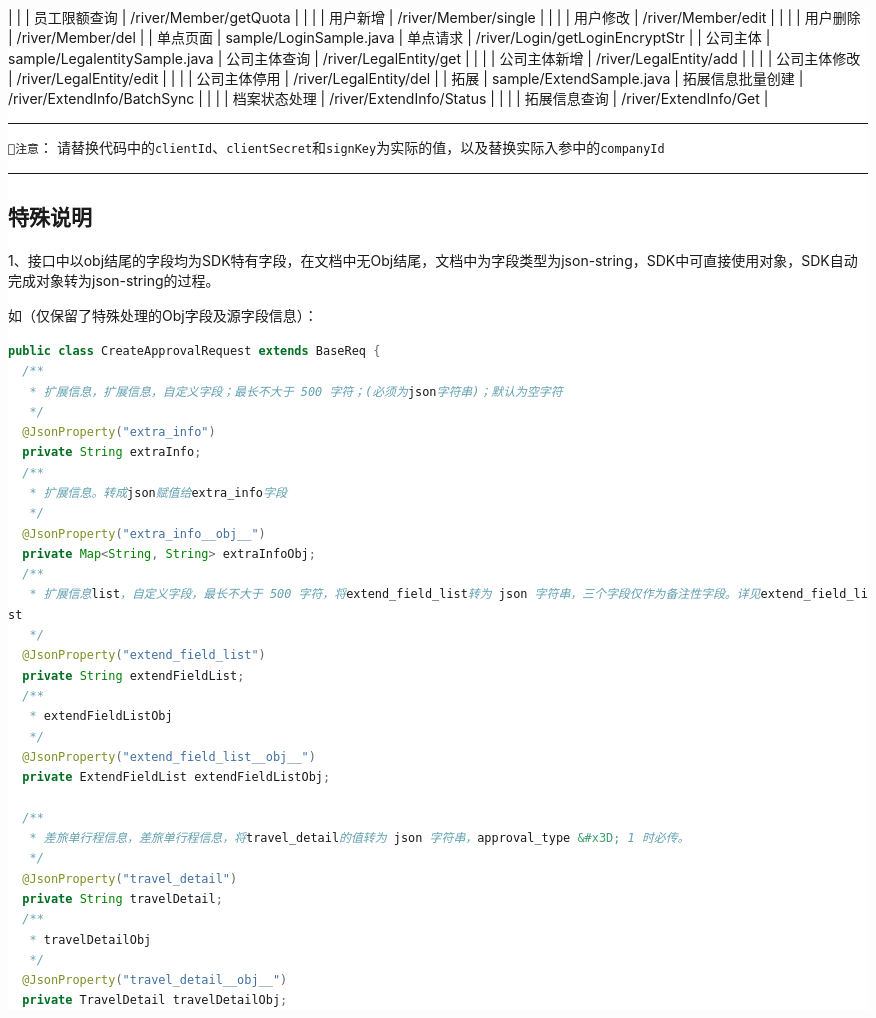 |        |                                 | 员工限额查询               | /river/Member/getQuota                        |
|        |                                 | 用户新增                 | /river/Member/single                          |
|        |                                 | 用户修改                 | /river/Member/edit                            |
|        |                                 | 用户删除                 | /river/Member/del                             |
| 单点页面   | sample/LoginSample.java         | 单点请求                 | /river/Login/getLoginEncryptStr               |
| 公司主体   | sample/LegalentitySample.java   | 公司主体查询               | /river/LegalEntity/get                        |
|        |                                 | 公司主体新增               | /river/LegalEntity/add                        |
|        |                                 | 公司主体修改               | /river/LegalEntity/edit                       |
|        |                                 | 公司主体停用               | /river/LegalEntity/del                        |
| 拓展     | sample/ExtendSample.java        | 拓展信息批量创建             | /river/ExtendInfo/BatchSync                   |
|        |                                 | 档案状态处理               | /river/ExtendInfo/Status                      |
|        |                                 | 拓展信息查询               | /river/ExtendInfo/Get                         |

---
`📢注意`： 请替换代码中的`clientId`、`clientSecret`和`signKey`为实际的值，以及替换实际入参中的`companyId`

---

## 特殊说明

1、接口中以obj结尾的字段均为SDK特有字段，在文档中无Obj结尾，文档中为字段类型为json-string，SDK中可直接使用对象，SDK自动完成对象转为json-string的过程。

如（仅保留了特殊处理的Obj字段及源字段信息）：

```java
public class CreateApprovalRequest extends BaseReq {
  /**
   * 扩展信息，扩展信息，自定义字段；最长不大于 500 字符；(必须为json字符串)；默认为空字符
   */
  @JsonProperty("extra_info")
  private String extraInfo;
  /**
   * 扩展信息。转成json赋值给extra_info字段
   */
  @JsonProperty("extra_info__obj__")
  private Map<String, String> extraInfoObj;
  /**
   * 扩展信息list，自定义字段，最长不大于 500 字符，将extend_field_list转为 json 字符串，三个字段仅作为备注性字段。详见extend_field_list
   */
  @JsonProperty("extend_field_list")
  private String extendFieldList;
  /**
   * extendFieldListObj
   */
  @JsonProperty("extend_field_list__obj__")
  private ExtendFieldList extendFieldListObj;

  /**
   * 差旅单行程信息，差旅单行程信息，将travel_detail的值转为 json 字符串，approval_type &#x3D; 1 时必传。
   */
  @JsonProperty("travel_detail")
  private String travelDetail;
  /**
   * travelDetailObj
   */
  @JsonProperty("travel_detail__obj__")
  private TravelDetail travelDetailObj;
```